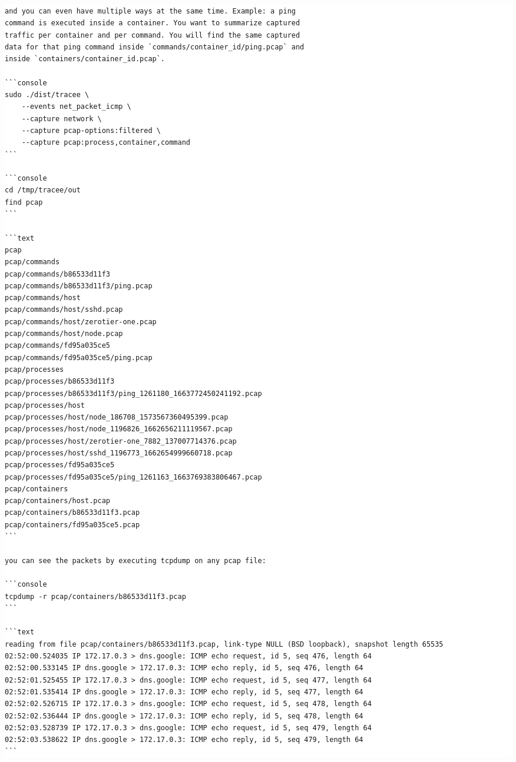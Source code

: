     and you can even have multiple ways at the same time. Example: a ping
    command is executed inside a container. You want to summarize captured
    traffic per container and per command. You will find the same captured
    data for that ping command inside `commands/container_id/ping.pcap` and
    inside `containers/container_id.pcap`.

    ```console
    sudo ./dist/tracee \
        --events net_packet_icmp \
        --capture network \
        --capture pcap-options:filtered \
        --capture pcap:process,container,command
    ```

    ```console
    cd /tmp/tracee/out
    find pcap
    ```

    ```text
    pcap
    pcap/commands
    pcap/commands/b86533d11f3
    pcap/commands/b86533d11f3/ping.pcap
    pcap/commands/host
    pcap/commands/host/sshd.pcap
    pcap/commands/host/zerotier-one.pcap
    pcap/commands/host/node.pcap
    pcap/commands/fd95a035ce5
    pcap/commands/fd95a035ce5/ping.pcap
    pcap/processes
    pcap/processes/b86533d11f3
    pcap/processes/b86533d11f3/ping_1261180_1663772450241192.pcap
    pcap/processes/host
    pcap/processes/host/node_186708_1573567360495399.pcap
    pcap/processes/host/node_1196826_1662656211119567.pcap
    pcap/processes/host/zerotier-one_7882_137007714376.pcap
    pcap/processes/host/sshd_1196773_1662654999660718.pcap
    pcap/processes/fd95a035ce5
    pcap/processes/fd95a035ce5/ping_1261163_1663769383806467.pcap
    pcap/containers
    pcap/containers/host.pcap
    pcap/containers/b86533d11f3.pcap
    pcap/containers/fd95a035ce5.pcap
    ```

    you can see the packets by executing tcpdump on any pcap file:

    ```console
    tcpdump -r pcap/containers/b86533d11f3.pcap
    ```

    ```text
    reading from file pcap/containers/b86533d11f3.pcap, link-type NULL (BSD loopback), snapshot length 65535
    02:52:00.524035 IP 172.17.0.3 > dns.google: ICMP echo request, id 5, seq 476, length 64
    02:52:00.533145 IP dns.google > 172.17.0.3: ICMP echo reply, id 5, seq 476, length 64
    02:52:01.525455 IP 172.17.0.3 > dns.google: ICMP echo request, id 5, seq 477, length 64
    02:52:01.535414 IP dns.google > 172.17.0.3: ICMP echo reply, id 5, seq 477, length 64
    02:52:02.526715 IP 172.17.0.3 > dns.google: ICMP echo request, id 5, seq 478, length 64
    02:52:02.536444 IP dns.google > 172.17.0.3: ICMP echo reply, id 5, seq 478, length 64
    02:52:03.528739 IP 172.17.0.3 > dns.google: ICMP echo request, id 5, seq 479, length 64
    02:52:03.538622 IP dns.google > 172.17.0.3: ICMP echo reply, id 5, seq 479, length 64
    ```
